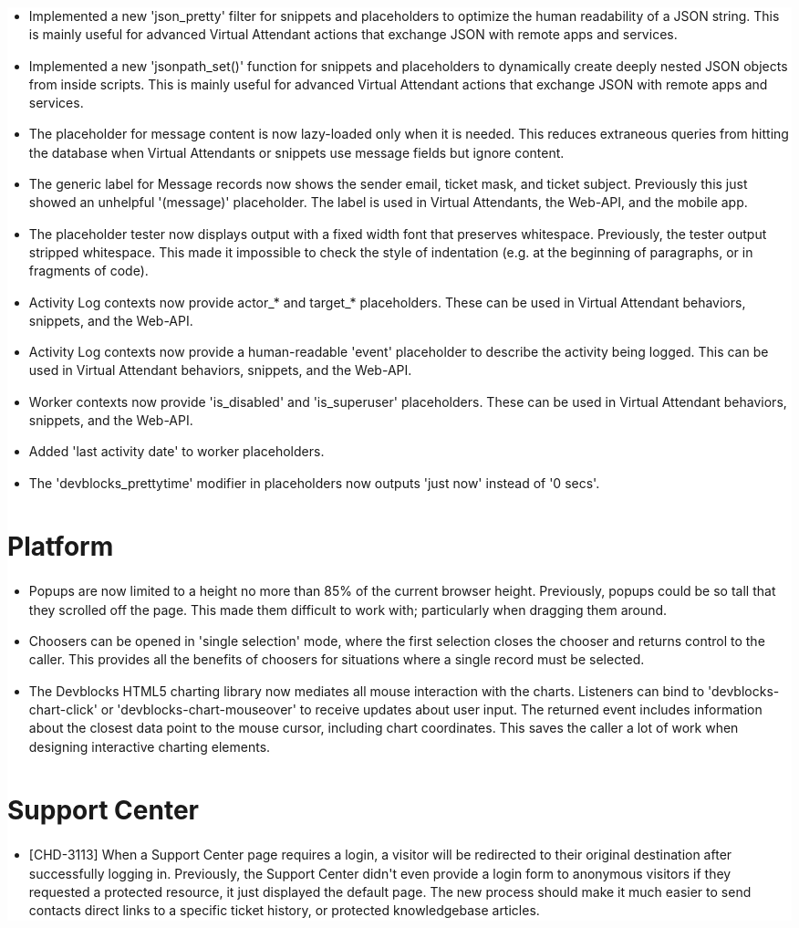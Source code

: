 * Implemented a new 'json_pretty' filter for snippets and placeholders to optimize the human readability of a JSON string.  This is mainly useful for advanced Virtual Attendant actions that exchange JSON with remote apps and services.

* Implemented a new 'jsonpath_set()' function for snippets and placeholders to dynamically create deeply nested JSON objects from inside scripts.  This is mainly useful for advanced Virtual Attendant actions that exchange JSON with remote apps and services.

* The placeholder for message content is now lazy-loaded only when it is needed.  This reduces extraneous queries from hitting the database when Virtual Attendants or snippets use message fields but ignore content.

* The generic label for Message records now shows the sender email, ticket mask, and ticket subject.  Previously this just showed an unhelpful '(message)' placeholder.  The label is used in Virtual Attendants, the Web-API, and the mobile app.

* The placeholder tester now displays output with a fixed width font that preserves whitespace. Previously, the tester output stripped whitespace.  This made it impossible to check the style of indentation (e.g. at the beginning of paragraphs, or in fragments of code).

* Activity Log contexts now provide actor_* and target_* placeholders.  These can be used in Virtual Attendant behaviors, snippets, and the Web-API.

* Activity Log contexts now provide a human-readable 'event' placeholder to describe the activity being logged.  This can be used in Virtual Attendant behaviors, snippets, and the Web-API.

* Worker contexts now provide 'is_disabled' and 'is_superuser' placeholders.  These can be used in Virtual Attendant behaviors, snippets, and the Web-API.

* Added 'last activity date' to worker placeholders.

* The 'devblocks_prettytime' modifier in placeholders now outputs 'just now' instead of '0 secs'.

# Platform

* Popups are now limited to a height no more than 85% of the current browser height.  Previously, popups could be so tall that they scrolled off the page.  This made them difficult to work with; particularly when dragging them around.

* Choosers can be opened in 'single selection' mode, where the first selection closes the chooser and returns control to the caller.  This provides all the benefits of choosers for situations where a single record must be selected.

* The Devblocks HTML5 charting library now mediates all mouse interaction with the charts. Listeners can bind to 'devblocks-chart-click' or 'devblocks-chart-mouseover' to receive updates about user input.  The returned event includes information about the closest data point to the mouse cursor, including chart coordinates.  This saves the caller a lot of work when designing interactive charting elements.

# Support Center

* [CHD-3113] When a Support Center page requires a login, a visitor will be redirected to their original destination after successfully logging in.  Previously, the Support Center didn't even provide a login form to anonymous visitors if they requested a protected resource, it just displayed the default page.  The new process should make it much easier to send contacts direct links to a specific ticket history, or protected knowledgebase articles.
